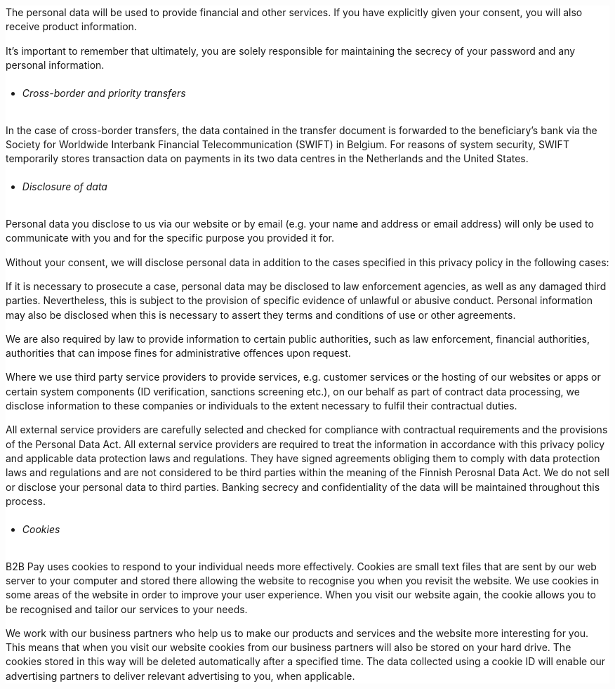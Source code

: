 The personal data will be used to provide financial and other services. If you have explicitly given your consent, you will also receive product information.

It’s important to remember that ultimately, you are solely responsible for maintaining the secrecy of your password and any personal information.

* ###### Cross-border and priority transfers

In the case of cross-border transfers, the data contained in the transfer document is forwarded to the beneficiary’s bank via the Society for Worldwide Interbank Financial Telecommunication (SWIFT) in Belgium. For reasons of system security, SWIFT temporarily stores transaction data on payments in its two data centres in the Netherlands and the United States.

* ###### Disclosure of data

Personal data you disclose to us via our website or by email (e.g. your name and address or email address) will only be used to communicate with you and for the specific purpose you provided it for.

Without your consent, we will disclose personal data in addition to the cases specified in this privacy policy in the following cases:

If it is necessary to prosecute a case, personal data may be disclosed to law enforcement agencies, as well as any damaged third parties. Nevertheless, this is subject to the provision of specific evidence of unlawful or abusive conduct. Personal information may also be disclosed when this is necessary to assert they terms and conditions of use or other agreements.

We are also required by law to provide information to certain public authorities, such as law enforcement, financial authorities, authorities that can impose fines for administrative offences upon request.

Where we use third party service providers to provide services, e.g. customer services or the hosting of our websites or apps or certain system components (ID verification, sanctions screening etc.), on our behalf as part of contract data processing, we disclose information to these companies or individuals to the extent necessary to fulfil their contractual duties.

All external service providers are carefully selected and checked for compliance with contractual requirements and the provisions of the Personal Data Act. All external service providers are required to treat the information in accordance with this privacy policy and applicable data protection laws and regulations. They have signed agreements obliging them to comply with data protection laws and regulations and are not considered to be third parties within the meaning of the Finnish Perosnal Data Act. We do not sell or disclose your personal data to third parties. Banking secrecy and confidentiality of the data will be maintained throughout this process.

* ###### Cookies

B2B Pay uses cookies to respond to your individual needs more effectively. Cookies are small text files that are sent by our web server to your computer and stored there allowing the website to recognise you when you revisit the website. We use cookies in some areas of the website in order to improve your user experience. When you visit our website again, the cookie allows you to be recognised and tailor our services to your needs.

We work with our business partners who help us to make our products and services and the website more interesting for you. This means that when you visit our website cookies from our business partners will also be stored on your hard drive. The cookies stored in this way will be deleted automatically after a specified time. The data collected using a cookie ID will enable our advertising partners to deliver relevant advertising to you, when applicable.
